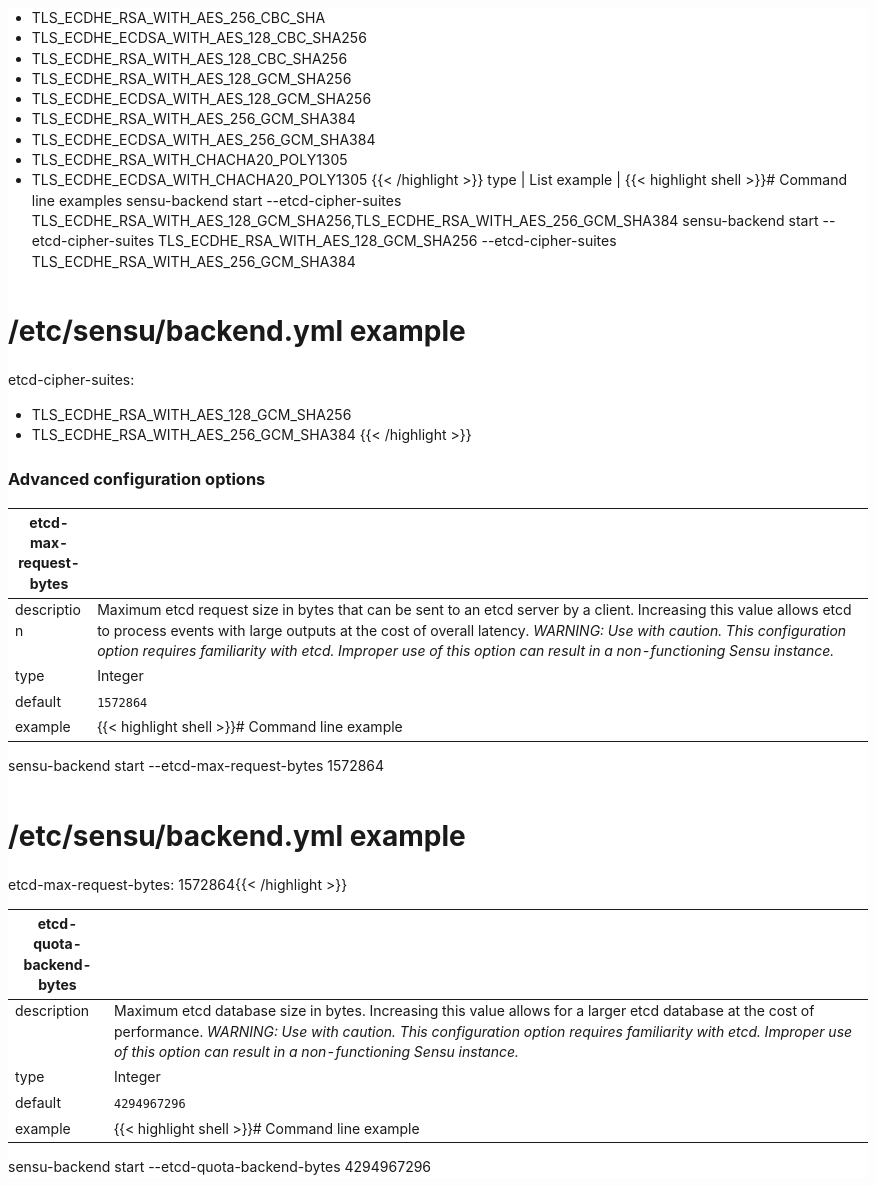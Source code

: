   - TLS_ECDHE_RSA_WITH_AES_256_CBC_SHA
  - TLS_ECDHE_ECDSA_WITH_AES_128_CBC_SHA256
  - TLS_ECDHE_RSA_WITH_AES_128_CBC_SHA256
  - TLS_ECDHE_RSA_WITH_AES_128_GCM_SHA256
  - TLS_ECDHE_ECDSA_WITH_AES_128_GCM_SHA256
  - TLS_ECDHE_RSA_WITH_AES_256_GCM_SHA384
  - TLS_ECDHE_ECDSA_WITH_AES_256_GCM_SHA384
  - TLS_ECDHE_RSA_WITH_CHACHA20_POLY1305
  - TLS_ECDHE_ECDSA_WITH_CHACHA20_POLY1305
{{< /highlight >}}
type                    | List
example                 | {{< highlight shell >}}# Command line examples
sensu-backend start --etcd-cipher-suites TLS_ECDHE_RSA_WITH_AES_128_GCM_SHA256,TLS_ECDHE_RSA_WITH_AES_256_GCM_SHA384
sensu-backend start --etcd-cipher-suites TLS_ECDHE_RSA_WITH_AES_128_GCM_SHA256 --etcd-cipher-suites TLS_ECDHE_RSA_WITH_AES_256_GCM_SHA384

# /etc/sensu/backend.yml example
etcd-cipher-suites:
  - TLS_ECDHE_RSA_WITH_AES_128_GCM_SHA256
  - TLS_ECDHE_RSA_WITH_AES_256_GCM_SHA384
{{< /highlight >}}

### Advanced configuration options

| etcd-max-request-bytes |      |
-----------------------|------
description            | Maximum etcd request size in bytes that can be sent to an etcd server by a client. Increasing this value allows etcd to process events with large outputs at the cost of overall latency. _WARNING: Use with caution. This configuration option requires familiarity with etcd. Improper use of this option can result in a non-functioning Sensu instance._
type                   | Integer
default                | `1572864`
example                | {{< highlight shell >}}# Command line example
sensu-backend start --etcd-max-request-bytes 1572864

# /etc/sensu/backend.yml example
etcd-max-request-bytes: 1572864{{< /highlight >}}


| etcd-quota-backend-bytes |      |
-----------------------|------
description            | Maximum etcd database size in bytes. Increasing this value allows for a larger etcd database at the cost of performance. _WARNING: Use with caution. This configuration option requires familiarity with etcd. Improper use of this option can result in a non-functioning Sensu instance._
type                   | Integer
default                | `4294967296`
example                | {{< highlight shell >}}# Command line example
sensu-backend start --etcd-quota-backend-bytes 4294967296

